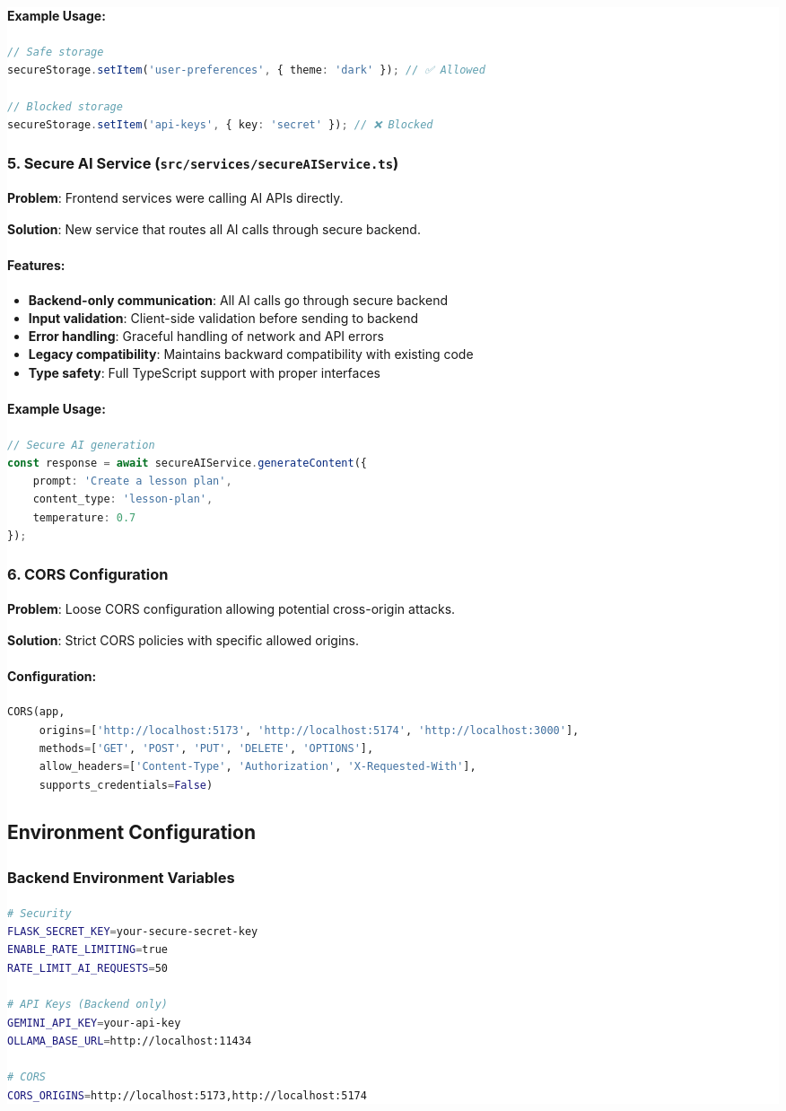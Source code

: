 #### Example Usage:
```typescript
// Safe storage
secureStorage.setItem('user-preferences', { theme: 'dark' }); // ✅ Allowed

// Blocked storage
secureStorage.setItem('api-keys', { key: 'secret' }); // ❌ Blocked
```

### 5. Secure AI Service (`src/services/secureAIService.ts`)

**Problem**: Frontend services were calling AI APIs directly.

**Solution**: New service that routes all AI calls through secure backend.

#### Features:
- **Backend-only communication**: All AI calls go through secure backend
- **Input validation**: Client-side validation before sending to backend
- **Error handling**: Graceful handling of network and API errors
- **Legacy compatibility**: Maintains backward compatibility with existing code
- **Type safety**: Full TypeScript support with proper interfaces

#### Example Usage:
```typescript
// Secure AI generation
const response = await secureAIService.generateContent({
    prompt: 'Create a lesson plan',
    content_type: 'lesson-plan',
    temperature: 0.7
});
```

### 6. CORS Configuration

**Problem**: Loose CORS configuration allowing potential cross-origin attacks.

**Solution**: Strict CORS policies with specific allowed origins.

#### Configuration:
```python
CORS(app, 
     origins=['http://localhost:5173', 'http://localhost:5174', 'http://localhost:3000'],
     methods=['GET', 'POST', 'PUT', 'DELETE', 'OPTIONS'],
     allow_headers=['Content-Type', 'Authorization', 'X-Requested-With'],
     supports_credentials=False)
```

## Environment Configuration

### Backend Environment Variables

```bash
# Security
FLASK_SECRET_KEY=your-secure-secret-key
ENABLE_RATE_LIMITING=true
RATE_LIMIT_AI_REQUESTS=50

# API Keys (Backend only)
GEMINI_API_KEY=your-api-key
OLLAMA_BASE_URL=http://localhost:11434

# CORS
CORS_ORIGINS=http://localhost:5173,http://localhost:5174
```
